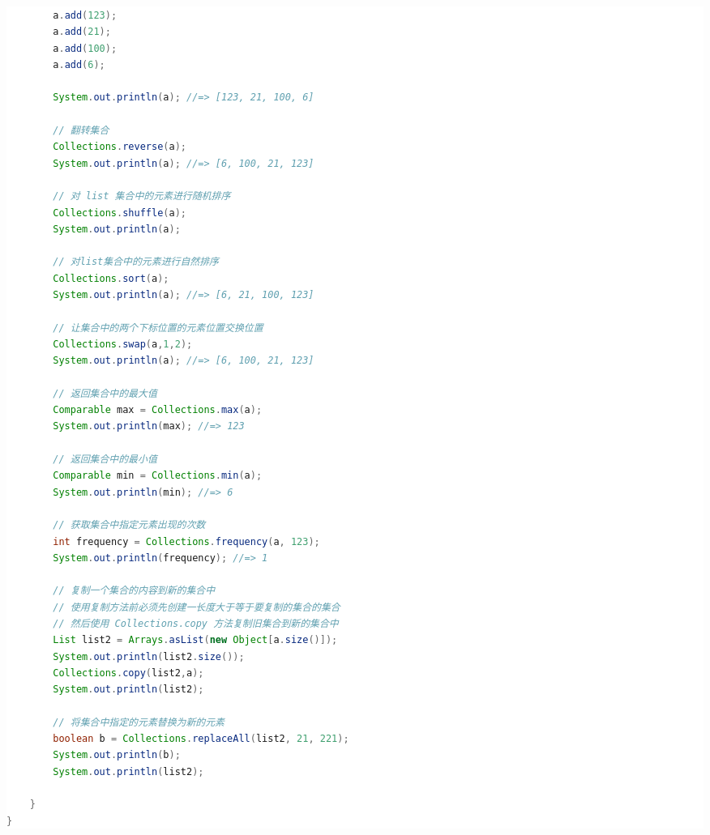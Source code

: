```java
        a.add(123);
        a.add(21);
        a.add(100);
        a.add(6);

        System.out.println(a); //=> [123, 21, 100, 6]

        // 翻转集合
        Collections.reverse(a);
        System.out.println(a); //=> [6, 100, 21, 123]

        // 对 list 集合中的元素进行随机排序
        Collections.shuffle(a);
        System.out.println(a);

        // 对list集合中的元素进行自然排序
        Collections.sort(a);
        System.out.println(a); //=> [6, 21, 100, 123]

        // 让集合中的两个下标位置的元素位置交换位置
        Collections.swap(a,1,2);
        System.out.println(a); //=> [6, 100, 21, 123]

        // 返回集合中的最大值
        Comparable max = Collections.max(a);
        System.out.println(max); //=> 123

        // 返回集合中的最小值
        Comparable min = Collections.min(a);
        System.out.println(min); //=> 6

        // 获取集合中指定元素出现的次数
        int frequency = Collections.frequency(a, 123);
        System.out.println(frequency); //=> 1

        // 复制一个集合的内容到新的集合中
        // 使用复制方法前必须先创建一长度大于等于要复制的集合的集合
        // 然后使用 Collections.copy 方法复制旧集合到新的集合中
        List list2 = Arrays.asList(new Object[a.size()]);
        System.out.println(list2.size());
        Collections.copy(list2,a);
        System.out.println(list2);

        // 将集合中指定的元素替换为新的元素
        boolean b = Collections.replaceAll(list2, 21, 221);
        System.out.println(b);
        System.out.println(list2);

    }
}
```
